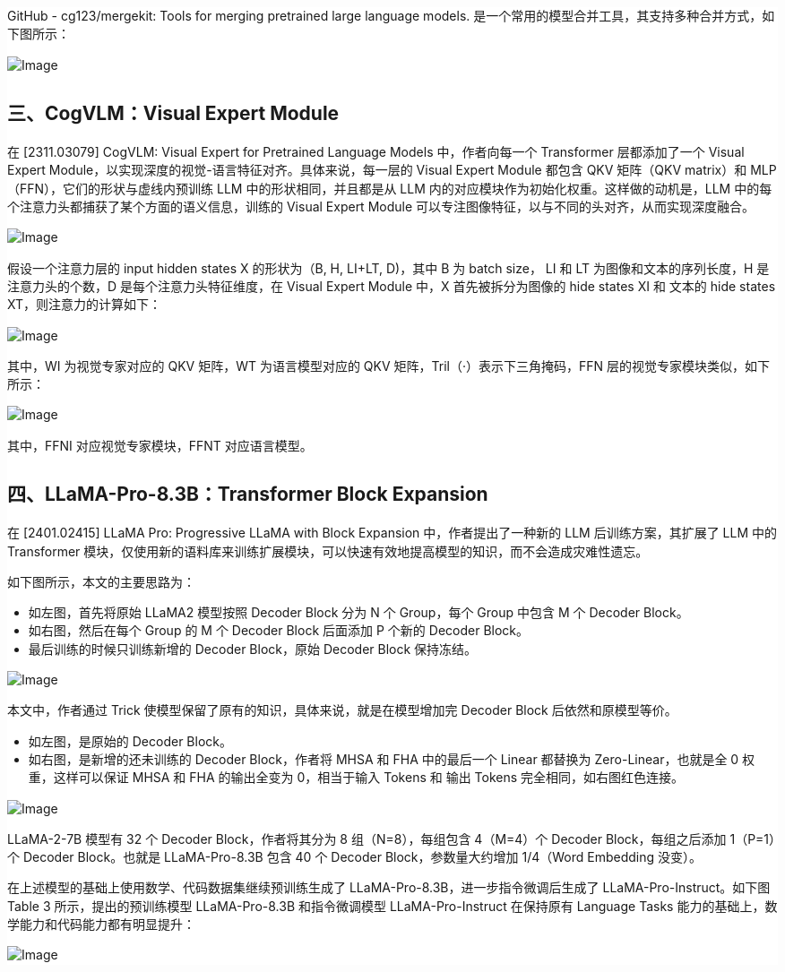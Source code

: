GitHub - cg123/mergekit: Tools for merging pretrained large language models. 是一个常用的模型合并工具，其支持多种合并方式，如下图所示：

![Image](https://mmbiz.qpic.cn/sz_mmbiz_png/zhVlwj96tTjAbIfxBJvwFF6AxMRqEloDF4dHibYwE4sTtiaEVxhlic5gdiaaHmibMXJw96zPfGSt1NBUo4o4NkKcHog/640?wx_fmt=png&from=appmsg&randomid=v44njaf8)

## 三、CogVLM：Visual Expert Module

在 [2311.03079] CogVLM: Visual Expert for Pretrained Language Models 中，作者向每一个 Transformer 层都添加了一个 Visual Expert Module，以实现深度的视觉-语言特征对齐。具体来说，每一层的 Visual Expert Module 都包含 QKV 矩阵（QKV matrix）和 MLP（FFN），它们的形状与虚线内预训练 LLM 中的形状相同，并且都是从 LLM 内的对应模块作为初始化权重。这样做的动机是，LLM 中的每个注意力头都捕获了某个方面的语义信息，训练的 Visual Expert Module 可以专注图像特征，以与不同的头对齐，从而实现深度融合。

![Image](https://mmbiz.qpic.cn/sz_mmbiz_png/zhVlwj96tTjAbIfxBJvwFF6AxMRqEloDxjicGOEqAs7AV5npKJresiaQNYbJUSaGJvJBK5atxlEsJThaX2CZnV7w/640?wx_fmt=png&from=appmsg&randomid=hvaa5tag)

假设一个注意力层的 input hidden states X 的形状为（B, H, LI+LT, D)，其中 B 为 batch size， LI 和 LT 为图像和文本的序列长度，H 是注意力头的个数，D 是每个注意力头特征维度，在 Visual Expert Module 中，X 首先被拆分为图像的 hide states XI 和 文本的 hide states XT，则注意力的计算如下：

![Image](https://mmbiz.qpic.cn/sz_mmbiz_png/zhVlwj96tTjAbIfxBJvwFF6AxMRqEloDES8m9l76j4EEEstuadMUvwz3iayKaWOPiab7sqEYdEYo6JbnXKZ8ocSg/640?wx_fmt=png&from=appmsg&randomid=5jlmnzi9)

其中，WI 为视觉专家对应的 QKV 矩阵，WT 为语言模型对应的 QKV 矩阵，Tril（·）表示下三角掩码，FFN 层的视觉专家模块类似，如下所示：

![Image](https://mmbiz.qpic.cn/sz_mmbiz_png/zhVlwj96tTjAbIfxBJvwFF6AxMRqEloDxp4sUrME4AW0Dzld9iaemGU3F2WdoauialQwo6zbmuicTYXRn3VnyZpHw/640?wx_fmt=png&from=appmsg&randomid=fdojdg90)

其中，FFNI 对应视觉专家模块，FFNT 对应语言模型。

## 四、LLaMA-Pro-8.3B：Transformer Block Expansion

在 [2401.02415] LLaMA Pro: Progressive LLaMA with Block Expansion 中，作者提出了一种新的 LLM 后训练方案，其扩展了 LLM 中的 Transformer 模块，仅使用新的语料库来训练扩展模块，可以快速有效地提高模型的知识，而不会造成灾难性遗忘。

如下图所示，本文的主要思路为：

- 如左图，首先将原始 LLaMA2 模型按照 Decoder Block 分为 N 个 Group，每个 Group 中包含 M 个 Decoder Block。
- 如右图，然后在每个 Group 的 M 个 Decoder Block 后面添加 P 个新的 Decoder Block。
- 最后训练的时候只训练新增的 Decoder Block，原始 Decoder Block 保持冻结。

![Image](https://mmbiz.qpic.cn/sz_mmbiz_png/zhVlwj96tTjAbIfxBJvwFF6AxMRqEloD2CKtPcicI9cENZIMoeHyzMwykGW3eSdCHw36GH8YSlgLbLbO2YARkbQ/640?wx_fmt=png&from=appmsg&randomid=ubb2pv83)

本文中，作者通过 Trick 使模型保留了原有的知识，具体来说，就是在模型增加完 Decoder Block 后依然和原模型等价。

- 如左图，是原始的 Decoder Block。
- 如右图，是新增的还未训练的 Decoder Block，作者将 MHSA 和 FHA 中的最后一个 Linear 都替换为 Zero-Linear，也就是全 0 权重，这样可以保证 MHSA 和 FHA 的输出全变为 0，相当于输入 Tokens 和 输出 Tokens 完全相同，如右图红色连接。

![Image](https://mmbiz.qpic.cn/sz_mmbiz_png/zhVlwj96tTjAbIfxBJvwFF6AxMRqEloDaYkgNB6UD03MUkDB12dJxuneRGEq6ibpzgjLBicktKwwrkTz6ZKgUB8g/640?wx_fmt=png&from=appmsg&randomid=oopwhe5y)

LLaMA-2-7B 模型有 32 个 Decoder Block，作者将其分为 8 组（N=8），每组包含 4（M=4）个 Decoder Block，每组之后添加 1（P=1）个 Decoder Block。也就是 LLaMA-Pro-8.3B 包含 40 个 Decoder Block，参数量大约增加 1/4（Word Embedding 没变）。

在上述模型的基础上使用数学、代码数据集继续预训练生成了 LLaMA-Pro-8.3B，进一步指令微调后生成了 LLaMA-Pro-Instruct。如下图 Table 3 所示，提出的预训练模型 LLaMA-Pro-8.3B 和指令微调模型 LLaMA-Pro-Instruct 在保持原有 Language Tasks 能力的基础上，数学能力和代码能力都有明显提升：

![Image](https://mmbiz.qpic.cn/sz_mmbiz_png/zhVlwj96tTjAbIfxBJvwFF6AxMRqEloDgiaBliab5iaWXXAQwdDw6HUBvqibcRr574LVMr6CxO3UN1Lzzk4iaKWuicbA/640?wx_fmt=png&from=appmsg&randomid=5mck1xvk)
